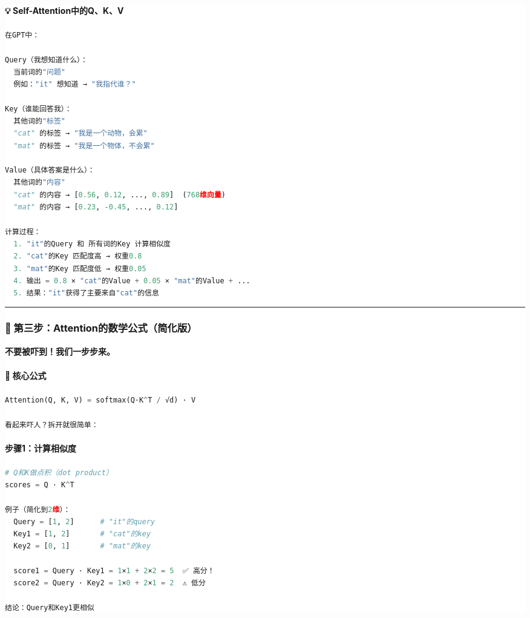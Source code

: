 #### 💡 Self-Attention中的Q、K、V

```python
在GPT中：

Query（我想知道什么）：
  当前词的"问题"
  例如："it" 想知道 → "我指代谁？"
  
Key（谁能回答我）：
  其他词的"标签"
  "cat" 的标签 → "我是一个动物，会累"
  "mat" 的标签 → "我是一个物体，不会累"
  
Value（具体答案是什么）：
  其他词的"内容"
  "cat" 的内容 → [0.56, 0.12, ..., 0.89]  (768维向量)
  "mat" 的内容 → [0.23, -0.45, ..., 0.12]

计算过程：
  1. "it"的Query 和 所有词的Key 计算相似度
  2. "cat"的Key 匹配度高 → 权重0.8
  3. "mat"的Key 匹配度低 → 权重0.05
  4. 输出 = 0.8 × "cat"的Value + 0.05 × "mat"的Value + ...
  5. 结果："it"获得了主要来自"cat"的信息
```

---

### 🎯 第三步：Attention的数学公式（简化版）

**不要被吓到！我们一步步来。**

#### 📐 核心公式

```python
Attention(Q, K, V) = softmax(Q·K^T / √d) · V

看起来吓人？拆开就很简单：
```

#### 步骤1：计算相似度

```python
# Q和K做点积（dot product）
scores = Q · K^T

例子（简化到2维）：
  Query = [1, 2]      # "it"的query
  Key1 = [1, 2]       # "cat"的key
  Key2 = [0, 1]       # "mat"的key
  
  score1 = Query · Key1 = 1×1 + 2×2 = 5  ✅ 高分！
  score2 = Query · Key2 = 1×0 + 2×1 = 2  ⚠️ 低分
  
结论：Query和Key1更相似
```
